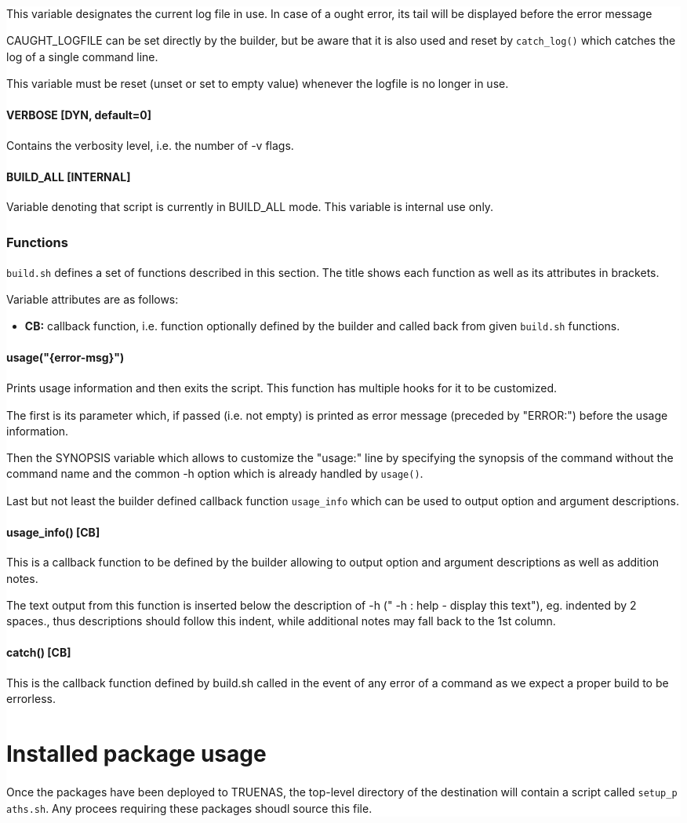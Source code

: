 This variable designates the current log file in use. In case of a ought error, its tail will be displayed before the error message

CAUGHT_LOGFILE can be set directly by the builder, but be aware that it is also used and reset by `catch_log()` which catches the log of a single command line.

This variable must be reset (unset or set to empty value) whenever the logfile is no longer in use.

#### VERBOSE [DYN, default=0]
Contains the verbosity level, i.e. the number of -v flags. 

#### BUILD_ALL [INTERNAL]
Variable denoting that script is currently in BUILD_ALL mode. This variable is internal use only.

### Functions
`build.sh` defines a set of functions described in this section.  The title shows each function as well as its attributes in brackets. 

Variable attributes are as follows:

- **CB:** callback function, i.e. function optionally defined by the builder and called back from given `build.sh` functions.

#### usage("{error-msg}")
Prints usage information and then exits the script. This function has multiple hooks for it to be customized.

The first is its parameter which, if passed (i.e. not empty) is printed as error message (preceded by "ERROR:") before the usage information.

Then the SYNOPSIS variable which allows to customize the "usage:" line by specifying the synopsis of the command without the command name and the common -h option which is already handled by `usage()`. 

Last but not least the builder defined callback function `usage_info` which can be used to output option and argument descriptions.

#### usage_info() [CB]
This is a callback function to be defined by the builder allowing to output option and argument descriptions as well as addition notes.

The text output from this function is inserted below the description of -h ("  -h : help - display this text"), eg. indented by 2 spaces., thus descriptions should follow this indent, while  additional notes may fall back to the 1st column.

#### catch() [CB]
This is the callback function defined by build.sh called in the event of any error of a command as we expect a proper build to be errorless.

# Installed package usage

Once the packages have been deployed to TRUENAS, the top-level directory of the destination will contain a script called `setup_paths.sh`. Any procees requiring these packages shoudl source this file.
